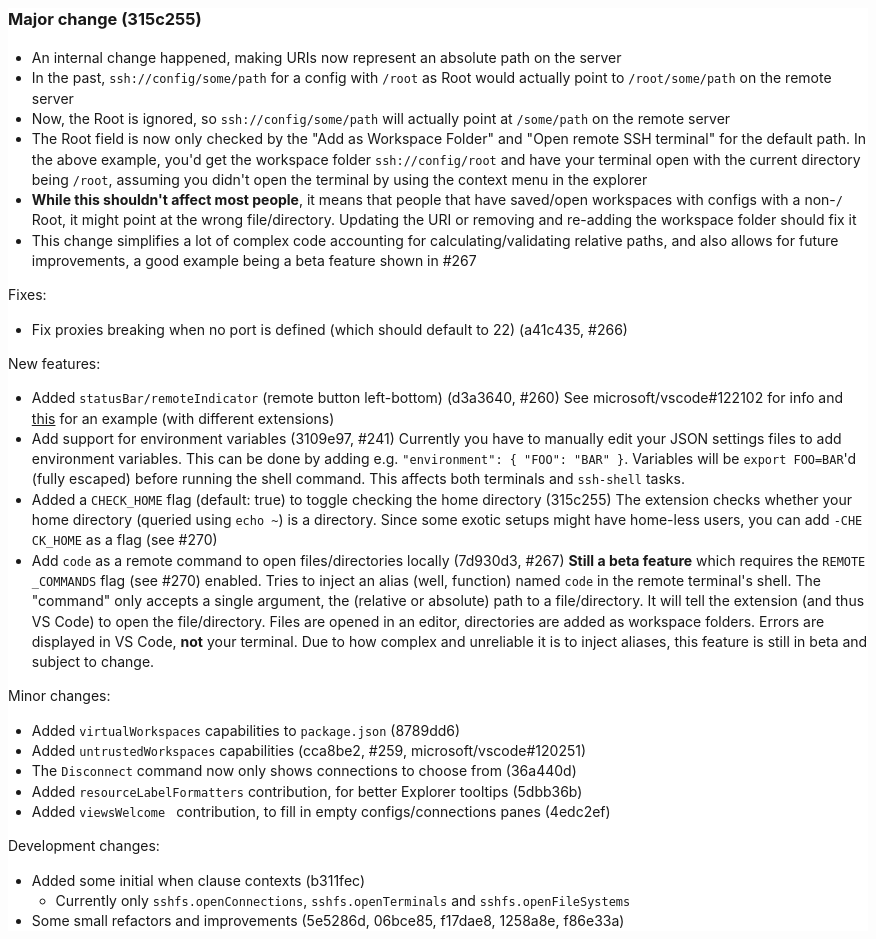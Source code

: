 ### Major change (315c255)
- An internal change happened, making URIs now represent an absolute path on the server
- In the past, `ssh://config/some/path` for a config with `/root` as Root would actually point to `/root/some/path` on the remote server
- Now, the Root is ignored, so `ssh://config/some/path` will actually point at `/some/path` on the remote server
- The Root field is now only checked by the "Add as Workspace Folder" and "Open remote SSH terminal" for the default path. In the above example, you'd get the workspace folder `ssh://config/root` and have your terminal open with the current directory being `/root`, assuming you didn't open the terminal by using the context menu in the explorer
- **While this shouldn't affect most people**, it means that people that have saved/open workspaces with configs with a non-`/` Root, it might point at the wrong file/directory. Updating the URI or removing and re-adding the workspace folder should fix it
- This change simplifies a lot of complex code accounting for calculating/validating relative paths, and also allows for future improvements, a good example being a beta feature shown in #267

Fixes:
- Fix proxies breaking when no port is defined (which should default to 22) (a41c435, #266)

New features:
- Added `statusBar/remoteIndicator` (remote button left-bottom) (d3a3640, #260)
See microsoft/vscode#122102 for info and [this](https://code.visualstudio.com/updates/v1_56#_remote-indicator-menu) for an example (with different extensions)
- Add support for environment variables (3109e97, #241)
Currently you have to manually edit your JSON settings files to add environment variables.
This can be done by adding e.g. `"environment": { "FOO": "BAR" }`.
Variables will be `export FOO=BAR`'d (fully escaped) before running the shell command.
This affects both terminals and `ssh-shell` tasks.
- Added a `CHECK_HOME` flag (default: true) to toggle checking the home directory (315c255)
The extension checks whether your home directory (queried using `echo ~`) is a directory. Since some exotic setups might have home-less users, you can add `-CHECK_HOME` as a flag (see #270)
- Add `code` as a remote command to open files/directories locally (7d930d3, #267)
**Still a beta feature** which requires the `REMOTE_COMMANDS` flag (see #270) enabled.
Tries to inject an alias (well, function) named `code` in the remote terminal's shell.
The "command" only accepts a single argument, the (relative or absolute) path to a file/directory.
It will tell the extension (and thus VS Code) to open the file/directory. Files are opened in an editor, directories are added as workspace folders. Errors are displayed in VS Code, **not** your terminal.
Due to how complex and unreliable it is to inject aliases, this feature is still in beta and subject to change.

Minor changes:
- Added `virtualWorkspaces` capabilities to `package.json` (8789dd6)
- Added `untrustedWorkspaces` capabilities (cca8be2, #259, microsoft/vscode#120251)
- The `Disconnect` command now only shows connections to choose from (36a440d)
- Added `resourceLabelFormatters` contribution, for better Explorer tooltips (5dbb36b)
- Added `viewsWelcome ` contribution, to fill in empty configs/connections panes (4edc2ef)

Development changes:
- Added some initial when clause contexts (b311fec)
  - Currently only `sshfs.openConnections`, `sshfs.openTerminals` and `sshfs.openFileSystems`
- Some small refactors and improvements (5e5286d, 06bce85, f17dae8, 1258a8e, f86e33a)
